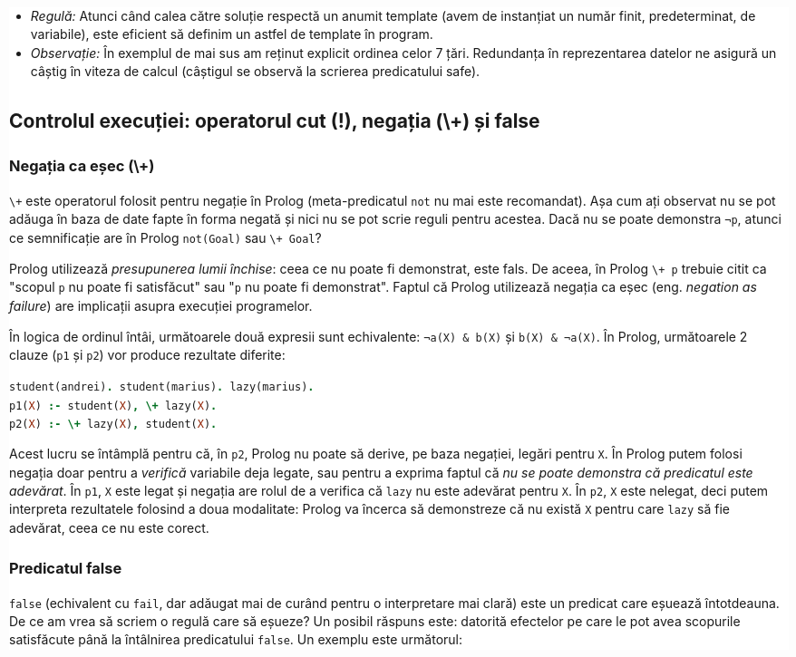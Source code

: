   - *Regulă:* Atunci când calea către soluție respectă un anumit
        template (avem de instanțiat un număr finit, predeterminat, de
        variabile), este eficient să definim un astfel de template în
        program.
  - *Observație:* În exemplul de mai sus am reținut explicit
        ordinea celor 7 țări. Redundanța în reprezentarea datelor ne
        asigură un câștig în viteza de calcul (câștigul se observă la
        scrierea predicatului safe).

## Controlul execuției: operatorul cut (!), negația (\\+) și false

### Negația ca eșec (\\+)

`\+` este operatorul folosit pentru negație în Prolog (meta-predicatul
`not` nu mai este recomandat). Așa cum ați observat nu se pot adăuga în
baza de date fapte în forma negată și nici nu se pot scrie reguli pentru
acestea. Dacă nu se poate demonstra `¬p`, atunci ce semnificație are în
Prolog `not(Goal)` sau `\+ Goal`?

Prolog utilizează *presupunerea lumii închise*: ceea ce nu poate fi
demonstrat, este fals. De aceea, în Prolog `\+ p` trebuie citit ca
"scopul `p` nu poate fi satisfăcut" sau "`p` nu poate fi demonstrat".
Faptul că Prolog utilizează negația ca eșec (eng. *negation as
failure*) are implicații asupra execuției programelor.

În logica de ordinul întâi, următoarele două expresii sunt echivalente:
`¬a(X) & b(X)` și `b(X) & ¬a(X)`. În Prolog, următoarele 2 clauze (`p1`
și `p2`) vor produce rezultate diferite:

```prolog
student(andrei). student(marius). lazy(marius).
p1(X) :- student(X), \+ lazy(X).
p2(X) :- \+ lazy(X), student(X).
```

Acest lucru se întâmplă pentru că, în `p2`, Prolog nu poate să derive,
pe baza negației, legări pentru `X`. În Prolog putem folosi negația doar
pentru a *verifică* variabile deja legate, sau pentru a exprima faptul
că *nu se poate demonstra că predicatul este adevărat*. În `p1`, `X`
este legat și negația are rolul de a verifica că `lazy` nu este adevărat
pentru `X`. În `p2`, `X` este nelegat, deci putem interpreta rezultatele
folosind a doua modalitate: Prolog va încerca să demonstreze că nu
există `X` pentru care `lazy` să fie adevărat, ceea ce nu este corect.

### Predicatul false

`false` (echivalent cu `fail`, dar adăugat mai de curând pentru o
interpretare mai clară) este un predicat care eșuează întotdeauna. De ce
am vrea să scriem o regulă care să eșueze? Un posibil răspuns este:
datorită efectelor pe care le pot avea scopurile satisfăcute până la
întâlnirea predicatului `false`. Un exemplu este următorul:
